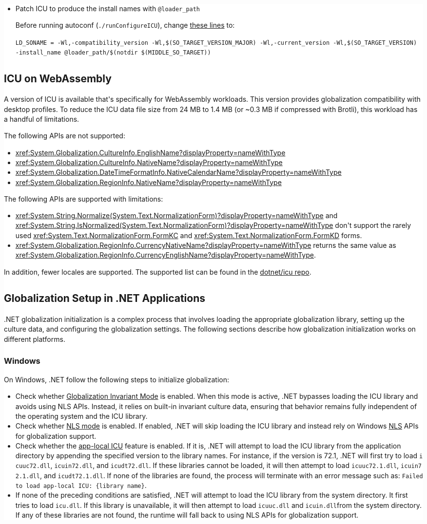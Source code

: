 - Patch ICU to produce the install names with `@loader_path`

  Before running autoconf (`./runConfigureICU`), change [these lines](https://github.com/unicode-org/icu/blob/ef91cc3673d69a5e00407cda94f39fcda3131451/icu4c/source/config/mh-darwin#L32-L37) to:

  ```
  LD_SONAME = -Wl,-compatibility_version -Wl,$(SO_TARGET_VERSION_MAJOR) -Wl,-current_version -Wl,$(SO_TARGET_VERSION) -install_name @loader_path/$(notdir $(MIDDLE_SO_TARGET))
  ```

## ICU on WebAssembly

A version of ICU is available that's specifically for WebAssembly workloads. This version provides globalization compatibility with desktop profiles. To reduce the ICU data file size from 24 MB to 1.4 MB (or ~0.3 MB if compressed with Brotli), this workload has a handful of limitations.

The following APIs are not supported:

- <xref:System.Globalization.CultureInfo.EnglishName?displayProperty=nameWithType>
- <xref:System.Globalization.CultureInfo.NativeName?displayProperty=nameWithType>
- <xref:System.Globalization.DateTimeFormatInfo.NativeCalendarName?displayProperty=nameWithType>
- <xref:System.Globalization.RegionInfo.NativeName?displayProperty=nameWithType>

The following APIs are supported with limitations:

- <xref:System.String.Normalize(System.Text.NormalizationForm)?displayProperty=nameWithType> and <xref:System.String.IsNormalized(System.Text.NormalizationForm)?displayProperty=nameWithType> don't support the rarely used <xref:System.Text.NormalizationForm.FormKC> and <xref:System.Text.NormalizationForm.FormKD> forms.
- <xref:System.Globalization.RegionInfo.CurrencyNativeName?displayProperty=nameWithType> returns the same value as <xref:System.Globalization.RegionInfo.CurrencyEnglishName?displayProperty=nameWithType>.

In addition, fewer locales are supported. The supported list can be found in the [dotnet/icu repo](https://github.com/dotnet/icu/blob/dotnet/main/icu-filters/icudt_wasm.json#L7-L195).

## Globalization Setup in .NET Applications

.NET globalization initialization is a complex process that involves loading the appropriate globalization library, setting up the culture data, and configuring the globalization settings. The following sections describe how globalization initialization works on different platforms.

### Windows

On Windows, .NET follow the following steps to initialize globalization:
- Check whether [Globalization Invariant Mode](https://github.com/dotnet/runtime/blob/main/docs/design/features/globalization-invariant-mode.md) is enabled. When this mode is active, .NET bypasses loading the ICU library and avoids using NLS APIs. Instead, it relies on built-in invariant culture data, ensuring that behavior remains fully independent of the operating system and the ICU library.
- Check whether [NLS mode](#use-nls-instead-of-icu) is enabled. If enabled, .NET will skip loading the ICU library and instead rely on Windows [NLS](https://learn.microsoft.com/en-us/windows/win32/intl/national-language-support) APIs for globalization support.
- Check whether the [app-local ICU](#app-local-icu) feature is enabled. If it is, .NET will attempt to load the ICU library from the application directory by appending the specified version to the library names. For instance, if the version is 72.1, .NET will first try to load `icuuc72.dll`, `icuin72.dll`, and `icudt72.dll`. If these libraries cannot be loaded, it will then attempt to load `icuuc72.1.dll`, `icuin72.1.dll`, and `icudt72.1.dll`. If none of the libraries are found, the process will terminate with an error message such as: `Failed to load app-local ICU: {library name}`.
- If none of the preceding conditions are satisfied, .NET will attempt to load the ICU library from the system directory. It first tries to load `icu.dll`. If this library is unavailable, it will then attempt to load `icuuc.dll` and `icuin.dll`from the system directory. If any of these libraries are not found, the runtime will fall back to using NLS APIs for globalization support.
